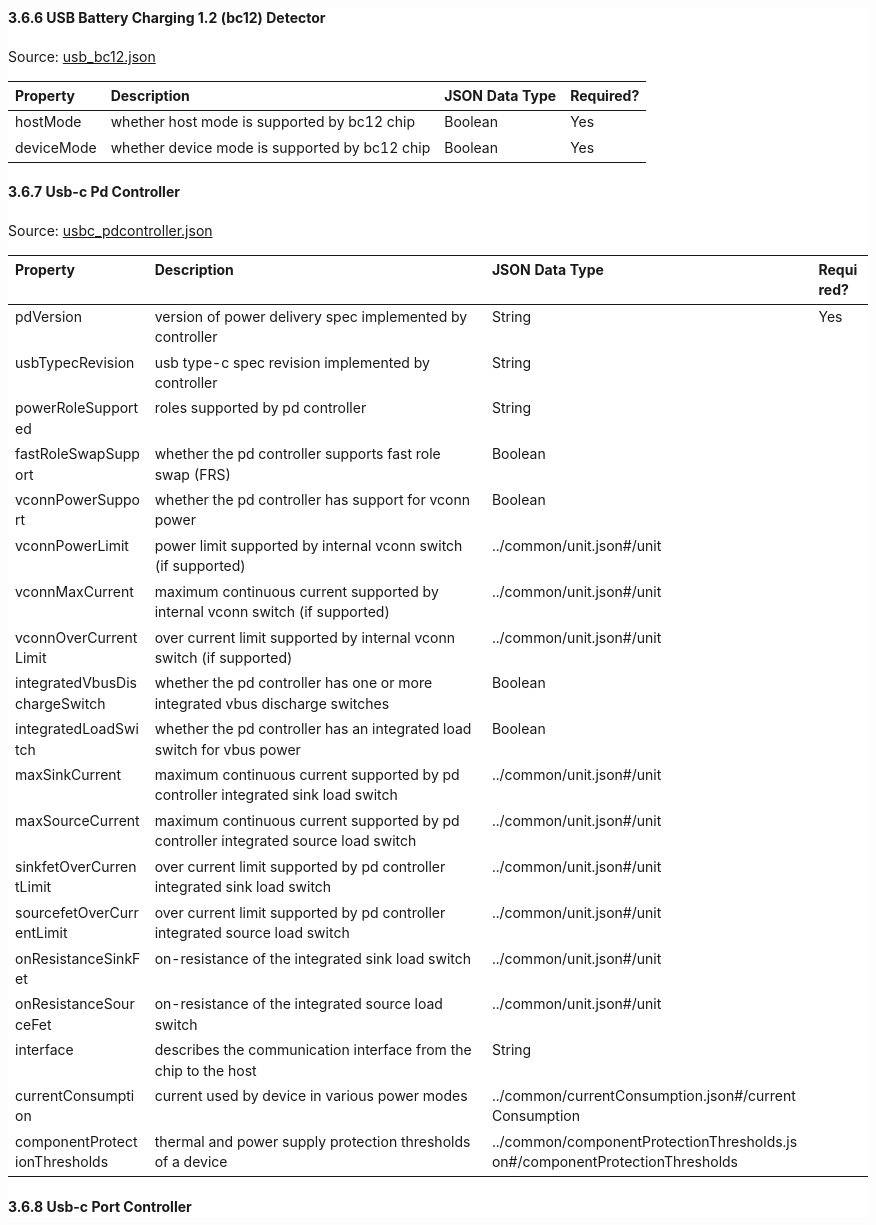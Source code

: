 ####  3.6.6	 USB Battery Charging 1.2 (bc12) Detector

Source: [usb_bc12.json](https://github.com/edatasheets/digital-datasheets/blob/main/part-spec/ic_io/usb_bc12.json)

|Property|Description|JSON Data Type|Required?|
|:----|:----|:----|:----|
|hostMode|whether host mode is supported by bc12 chip|Boolean|Yes|
|deviceMode|whether device mode is supported by bc12 chip|Boolean|Yes|

####  3.6.7	 Usb-c Pd Controller

Source: [usbc_pdcontroller.json](https://github.com/edatasheets/digital-datasheets/blob/main/part-spec/ic_io/usbc_pdcontroller.json)

|Property|Description|JSON Data Type|Required?|
|:----|:----|:----|:----|
|pdVersion|version of power delivery spec implemented by controller|String|Yes|
|usbTypecRevision|usb type-c spec revision implemented by controller|String| |
|powerRoleSupported|roles supported by pd controller|String| |
|fastRoleSwapSupport|whether the pd controller supports fast role swap (FRS)|Boolean| |
|vconnPowerSupport|whether the pd controller has support for vconn power|Boolean| |
|vconnPowerLimit|power limit supported by internal vconn switch (if supported)|../common/unit.json#/unit| |
|vconnMaxCurrent|maximum continuous current supported by internal vconn switch (if supported)|../common/unit.json#/unit| |
|vconnOverCurrentLimit|over current limit supported by internal vconn switch (if supported)|../common/unit.json#/unit| |
|integratedVbusDischargeSwitch|whether the pd controller has one or more integrated vbus discharge switches |Boolean| |
|integratedLoadSwitch|whether the pd controller has an integrated load switch for vbus power |Boolean| |
|maxSinkCurrent|maximum continuous current supported by pd controller integrated sink load switch|../common/unit.json#/unit| |
|maxSourceCurrent|maximum continuous current supported by pd controller integrated source load switch|../common/unit.json#/unit| |
|sinkfetOverCurrentLimit|over current limit supported by pd controller integrated sink load switch|../common/unit.json#/unit| |
|sourcefetOverCurrentLimit|over current limit supported by pd controller integrated source load switch|../common/unit.json#/unit| |
|onResistanceSinkFet|on-resistance of the integrated sink load switch|../common/unit.json#/unit| |
|onResistanceSourceFet|on-resistance of the integrated source load switch|../common/unit.json#/unit| |
|interface|describes the communication interface from the chip to the host|String| |
|currentConsumption|current used by device in various power modes|../common/currentConsumption.json#/currentConsumption| |
|componentProtectionThresholds|thermal and power supply protection thresholds of a device|../common/componentProtectionThresholds.json#/componentProtectionThresholds| |

####  3.6.8	 Usb-c Port Controller
